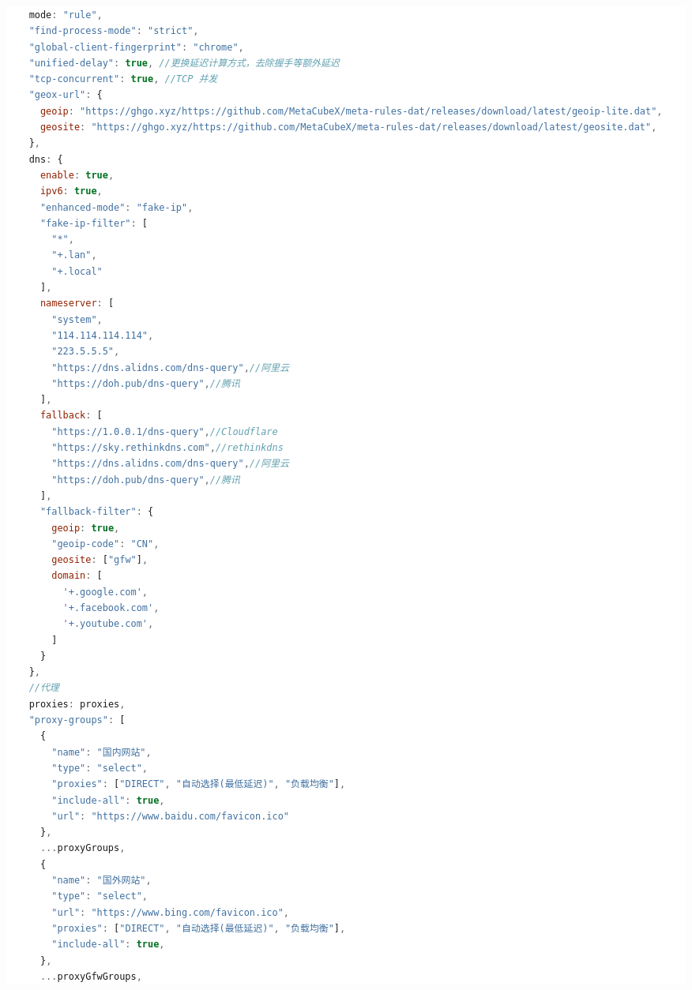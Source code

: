 ```js
    mode: "rule",
    "find-process-mode": "strict",
    "global-client-fingerprint": "chrome",
    "unified-delay": true, //更换延迟计算方式，去除握手等额外延迟
    "tcp-concurrent": true, //TCP 并发
    "geox-url": {
      geoip: "https://ghgo.xyz/https://github.com/MetaCubeX/meta-rules-dat/releases/download/latest/geoip-lite.dat",
      geosite: "https://ghgo.xyz/https://github.com/MetaCubeX/meta-rules-dat/releases/download/latest/geosite.dat",
    },
    dns: {
      enable: true,
      ipv6: true,
      "enhanced-mode": "fake-ip",
      "fake-ip-filter": [
        "*",
        "+.lan",
        "+.local"
      ],
      nameserver: [
        "system",
        "114.114.114.114",
        "223.5.5.5",
        "https://dns.alidns.com/dns-query",//阿里云
        "https://doh.pub/dns-query",//腾讯
      ],
      fallback: [
        "https://1.0.0.1/dns-query",//Cloudflare
        "https://sky.rethinkdns.com",//rethinkdns
        "https://dns.alidns.com/dns-query",//阿里云
        "https://doh.pub/dns-query",//腾讯
      ],
      "fallback-filter": {
        geoip: true,
        "geoip-code": "CN",
        geosite: ["gfw"],
        domain: [
          '+.google.com',
          '+.facebook.com',
          '+.youtube.com',
        ]
      }
    },
    //代理
    proxies: proxies,
    "proxy-groups": [
      {
        "name": "国内网站",
        "type": "select",
        "proxies": ["DIRECT", "自动选择(最低延迟)", "负载均衡"],
        "include-all": true,
        "url": "https://www.baidu.com/favicon.ico"
      },
      ...proxyGroups,
      {
        "name": "国外网站",
        "type": "select",
        "url": "https://www.bing.com/favicon.ico",
        "proxies": ["DIRECT", "自动选择(最低延迟)", "负载均衡"],
        "include-all": true,
      },
      ...proxyGfwGroups,
```
